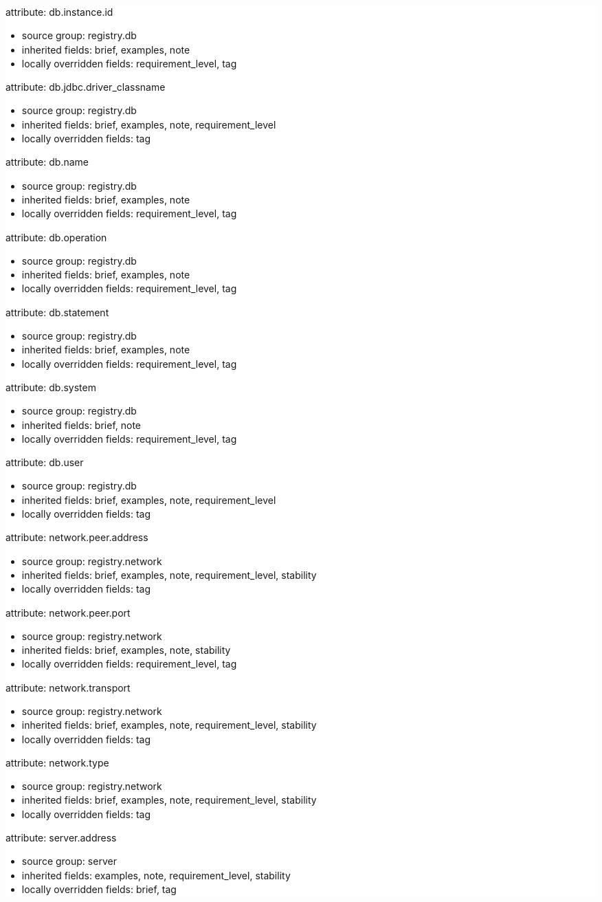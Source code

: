 attribute: db.instance.id
  - source group: registry.db
  - inherited fields: brief, examples, note
  - locally overridden fields: requirement_level, tag

attribute: db.jdbc.driver_classname
  - source group: registry.db
  - inherited fields: brief, examples, note, requirement_level
  - locally overridden fields: tag

attribute: db.name
  - source group: registry.db
  - inherited fields: brief, examples, note
  - locally overridden fields: requirement_level, tag

attribute: db.operation
  - source group: registry.db
  - inherited fields: brief, examples, note
  - locally overridden fields: requirement_level, tag

attribute: db.statement
  - source group: registry.db
  - inherited fields: brief, examples, note
  - locally overridden fields: requirement_level, tag

attribute: db.system
  - source group: registry.db
  - inherited fields: brief, note
  - locally overridden fields: requirement_level, tag

attribute: db.user
  - source group: registry.db
  - inherited fields: brief, examples, note, requirement_level
  - locally overridden fields: tag

attribute: network.peer.address
  - source group: registry.network
  - inherited fields: brief, examples, note, requirement_level, stability
  - locally overridden fields: tag

attribute: network.peer.port
  - source group: registry.network
  - inherited fields: brief, examples, note, stability
  - locally overridden fields: requirement_level, tag

attribute: network.transport
  - source group: registry.network
  - inherited fields: brief, examples, note, requirement_level, stability
  - locally overridden fields: tag

attribute: network.type
  - source group: registry.network
  - inherited fields: brief, examples, note, requirement_level, stability
  - locally overridden fields: tag

attribute: server.address
  - source group: server
  - inherited fields: examples, note, requirement_level, stability
  - locally overridden fields: brief, tag
